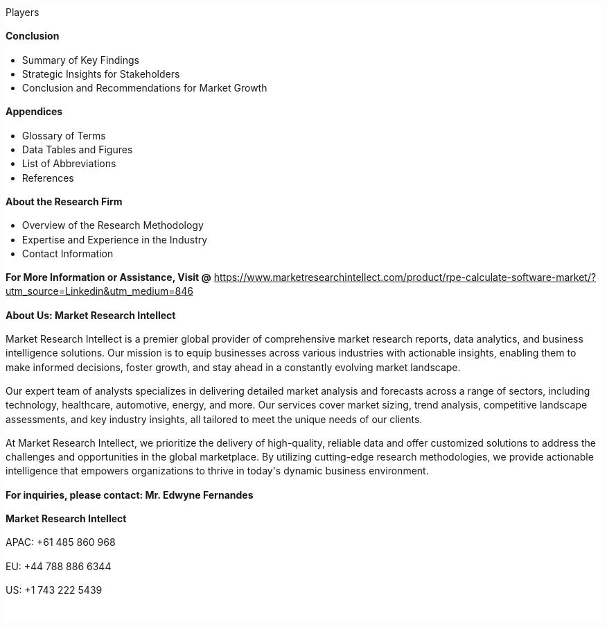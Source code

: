 Players</li></ul><p><strong>Conclusion</strong></p><ul><li>Summary of Key Findings</li><li>Strategic Insights for Stakeholders</li><li>Conclusion and Recommendations for Market Growth</li></ul><p><strong>Appendices</strong></p><ul><li>Glossary of Terms</li><li>Data Tables and Figures</li><li>List of Abbreviations</li><li>References</li></ul><p><strong>About the Research Firm</strong></p><ul><li>Overview of the Research Methodology</li><li>Expertise and Experience in the Industry</li><li>Contact Information</li></ul></div><div class="article-main__content" data-test-id="publishing-text-block"><p><span class="font-[700]"><strong>For More Information or Assistance, Visit @</strong>&nbsp;<a href="https://www.marketresearchintellect.com/product/rpe-calculate-software-market/?utm_source=Linkedin&utm_medium=846">https://www.marketresearchintellect.com/product/rpe-calculate-software-market/?utm_source=Linkedin&utm_medium=846</a></span></p><p><strong>About Us: Market Research Intellect</strong></p><p>Market Research Intellect is a premier global provider of comprehensive market research reports, data analytics, and business intelligence solutions. Our mission is to equip businesses across various industries with actionable insights, enabling them to make informed decisions, foster growth, and stay ahead in a constantly evolving market landscape.</p><p>Our expert team of analysts specializes in delivering detailed market analysis and forecasts across a range of sectors, including technology, healthcare, automotive, energy, and more. Our services cover market sizing, trend analysis, competitive landscape assessments, and key industry insights, all tailored to meet the unique needs of our clients.</p><p>At Market Research Intellect, we prioritize the delivery of high-quality, reliable data and offer customized solutions to address the challenges and opportunities in the global marketplace. By utilizing cutting-edge research methodologies, we provide actionable intelligence that empowers organizations to thrive in today's dynamic business environment.</p><p><strong>For inquiries, please contact: Mr. Edwyne Fernandes</strong></p><p><strong>Market Research Intellect</strong></p><p>APAC: +61 485 860 968</p><p>EU: +44 788 886 6344</p><p>US: +1 743 222 5439</p></div><div class="article-main__content" data-test-id="publishing-text-block">&nbsp;</div>
